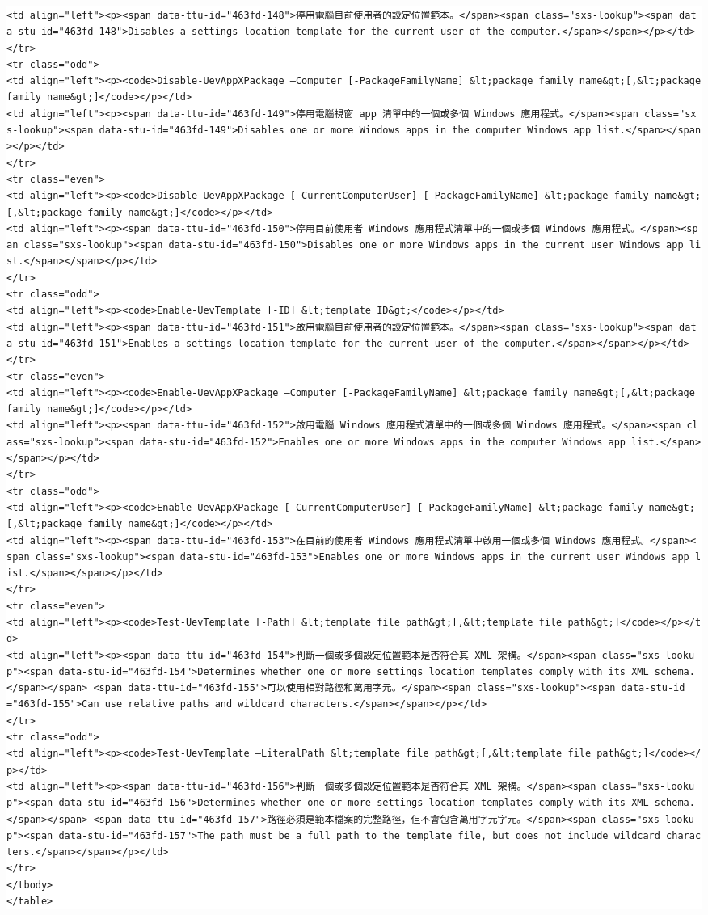     <td align="left"><p><span data-ttu-id="463fd-148">停用電腦目前使用者的設定位置範本。</span><span class="sxs-lookup"><span data-stu-id="463fd-148">Disables a settings location template for the current user of the computer.</span></span></p></td>
    </tr>
    <tr class="odd">
    <td align="left"><p><code>Disable-UevAppXPackage –Computer [-PackageFamilyName] &lt;package family name&gt;[,&lt;package family name&gt;]</code></p></td>
    <td align="left"><p><span data-ttu-id="463fd-149">停用電腦視窗 app 清單中的一個或多個 Windows 應用程式。</span><span class="sxs-lookup"><span data-stu-id="463fd-149">Disables one or more Windows apps in the computer Windows app list.</span></span></p></td>
    </tr>
    <tr class="even">
    <td align="left"><p><code>Disable-UevAppXPackage [–CurrentComputerUser] [-PackageFamilyName] &lt;package family name&gt;[,&lt;package family name&gt;]</code></p></td>
    <td align="left"><p><span data-ttu-id="463fd-150">停用目前使用者 Windows 應用程式清單中的一個或多個 Windows 應用程式。</span><span class="sxs-lookup"><span data-stu-id="463fd-150">Disables one or more Windows apps in the current user Windows app list.</span></span></p></td>
    </tr>
    <tr class="odd">
    <td align="left"><p><code>Enable-UevTemplate [-ID] &lt;template ID&gt;</code></p></td>
    <td align="left"><p><span data-ttu-id="463fd-151">啟用電腦目前使用者的設定位置範本。</span><span class="sxs-lookup"><span data-stu-id="463fd-151">Enables a settings location template for the current user of the computer.</span></span></p></td>
    </tr>
    <tr class="even">
    <td align="left"><p><code>Enable-UevAppXPackage –Computer [-PackageFamilyName] &lt;package family name&gt;[,&lt;package family name&gt;]</code></p></td>
    <td align="left"><p><span data-ttu-id="463fd-152">啟用電腦 Windows 應用程式清單中的一個或多個 Windows 應用程式。</span><span class="sxs-lookup"><span data-stu-id="463fd-152">Enables one or more Windows apps in the computer Windows app list.</span></span></p></td>
    </tr>
    <tr class="odd">
    <td align="left"><p><code>Enable-UevAppXPackage [–CurrentComputerUser] [-PackageFamilyName] &lt;package family name&gt;[,&lt;package family name&gt;]</code></p></td>
    <td align="left"><p><span data-ttu-id="463fd-153">在目前的使用者 Windows 應用程式清單中啟用一個或多個 Windows 應用程式。</span><span class="sxs-lookup"><span data-stu-id="463fd-153">Enables one or more Windows apps in the current user Windows app list.</span></span></p></td>
    </tr>
    <tr class="even">
    <td align="left"><p><code>Test-UevTemplate [-Path] &lt;template file path&gt;[,&lt;template file path&gt;]</code></p></td>
    <td align="left"><p><span data-ttu-id="463fd-154">判斷一個或多個設定位置範本是否符合其 XML 架構。</span><span class="sxs-lookup"><span data-stu-id="463fd-154">Determines whether one or more settings location templates comply with its XML schema.</span></span> <span data-ttu-id="463fd-155">可以使用相對路徑和萬用字元。</span><span class="sxs-lookup"><span data-stu-id="463fd-155">Can use relative paths and wildcard characters.</span></span></p></td>
    </tr>
    <tr class="odd">
    <td align="left"><p><code>Test-UevTemplate –LiteralPath &lt;template file path&gt;[,&lt;template file path&gt;]</code></p></td>
    <td align="left"><p><span data-ttu-id="463fd-156">判斷一個或多個設定位置範本是否符合其 XML 架構。</span><span class="sxs-lookup"><span data-stu-id="463fd-156">Determines whether one or more settings location templates comply with its XML schema.</span></span> <span data-ttu-id="463fd-157">路徑必須是範本檔案的完整路徑，但不會包含萬用字元字元。</span><span class="sxs-lookup"><span data-stu-id="463fd-157">The path must be a full path to the template file, but does not include wildcard characters.</span></span></p></td>
    </tr>
    </tbody>
    </table>
